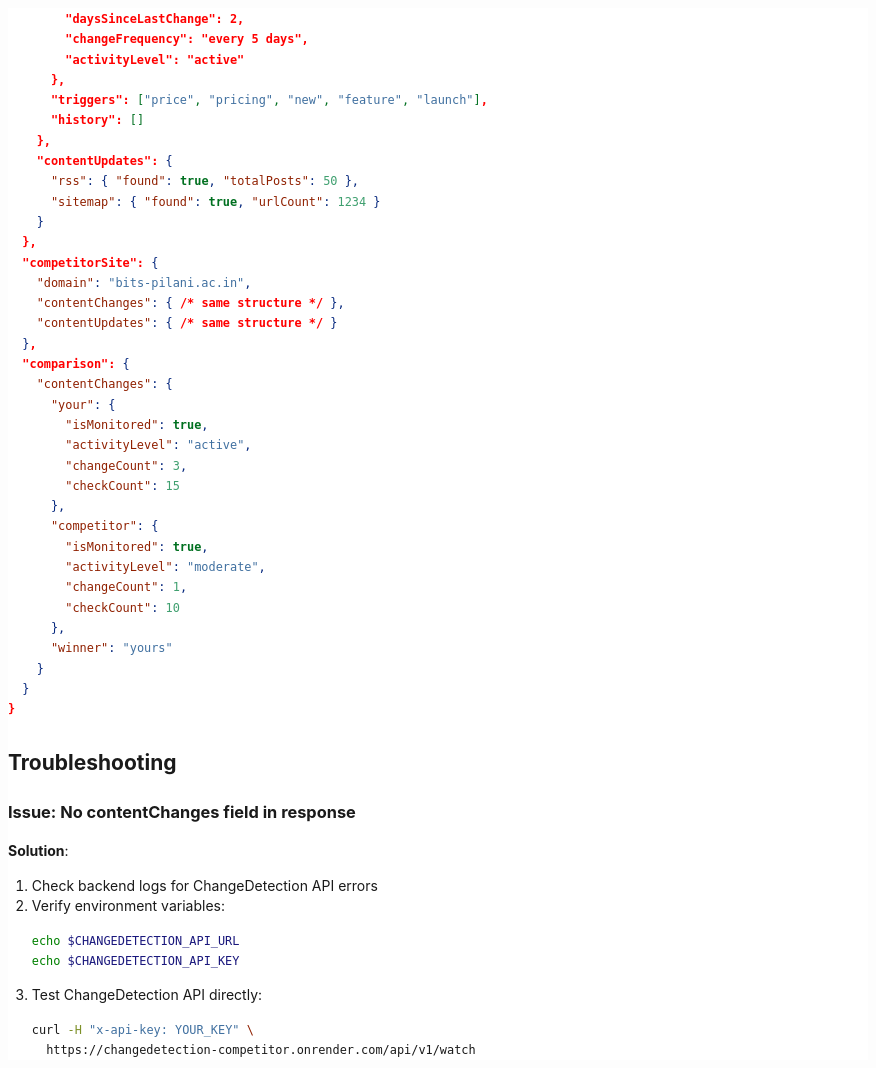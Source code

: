 ```json
        "daysSinceLastChange": 2,
        "changeFrequency": "every 5 days",
        "activityLevel": "active"
      },
      "triggers": ["price", "pricing", "new", "feature", "launch"],
      "history": []
    },
    "contentUpdates": {
      "rss": { "found": true, "totalPosts": 50 },
      "sitemap": { "found": true, "urlCount": 1234 }
    }
  },
  "competitorSite": {
    "domain": "bits-pilani.ac.in",
    "contentChanges": { /* same structure */ },
    "contentUpdates": { /* same structure */ }
  },
  "comparison": {
    "contentChanges": {
      "your": {
        "isMonitored": true,
        "activityLevel": "active",
        "changeCount": 3,
        "checkCount": 15
      },
      "competitor": {
        "isMonitored": true,
        "activityLevel": "moderate",
        "changeCount": 1,
        "checkCount": 10
      },
      "winner": "yours"
    }
  }
}
```

## Troubleshooting

### Issue: No contentChanges field in response

**Solution**:
1. Check backend logs for ChangeDetection API errors
2. Verify environment variables:
   ```bash
   echo $CHANGEDETECTION_API_URL
   echo $CHANGEDETECTION_API_KEY
   ```
3. Test ChangeDetection API directly:
   ```bash
   curl -H "x-api-key: YOUR_KEY" \
     https://changedetection-competitor.onrender.com/api/v1/watch
   ```
